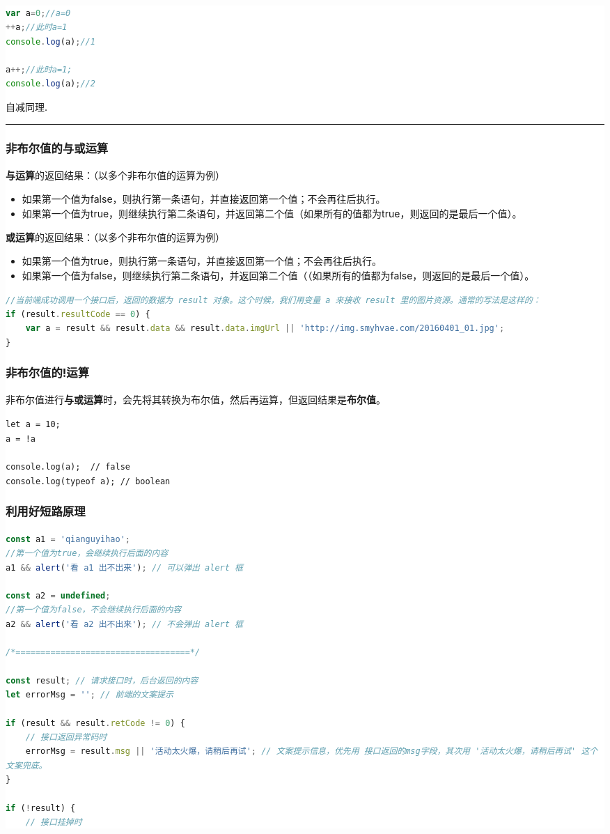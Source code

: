  ```js
  var a=0;//a=0
  ++a;//此时a=1
  console.log(a);//1
  
  a++;//此时a=1;
  console.log(a);//2
  ```

自减同理.

---

### 非布尔值的与或运算

**与运算**的返回结果：（以多个非布尔值的运算为例）

- 如果第一个值为false，则执行第一条语句，并直接返回第一个值；不会再往后执行。
- 如果第一个值为true，则继续执行第二条语句，并返回第二个值（如果所有的值都为true，则返回的是最后一个值）。

**或运算**的返回结果：（以多个非布尔值的运算为例）

- 如果第一个值为true，则执行第一条语句，并直接返回第一个值；不会再往后执行。
- 如果第一个值为false，则继续执行第二条语句，并返回第二个值（（如果所有的值都为false，则返回的是最后一个值）。

```js
//当前端成功调用一个接口后，返回的数据为 result 对象。这个时候，我们用变量 a 来接收 result 里的图片资源。通常的写法是这样的：
if (result.resultCode == 0) {
	var a = result && result.data && result.data.imgUrl || 'http://img.smyhvae.com/20160401_01.jpg';
}
```

### 非布尔值的!运算

非布尔值进行**与或运算**时，会先将其转换为布尔值，然后再运算，但返回结果是**布尔值**。

```
let a = 10;
a = !a

console.log(a);  // false
console.log(typeof a); // boolean
```

### 利用好短路原理

```js
const a1 = 'qianguyihao';
//第一个值为true，会继续执行后面的内容
a1 && alert('看 a1 出不出来'); // 可以弹出 alert 框

const a2 = undefined;
//第一个值为false，不会继续执行后面的内容
a2 && alert('看 a2 出不出来'); // 不会弹出 alert 框

/*===================================*/

const result; // 请求接口时，后台返回的内容
let errorMsg = ''; // 前端的文案提示

if (result && result.retCode != 0) {
	// 接口返回异常码时
	errorMsg = result.msg || '活动太火爆，请稍后再试'; // 文案提示信息，优先用 接口返回的msg字段，其次用 '活动太火爆，请稍后再试' 这个文案兜底。
}

if (!result) {
	// 接口挂掉时
```